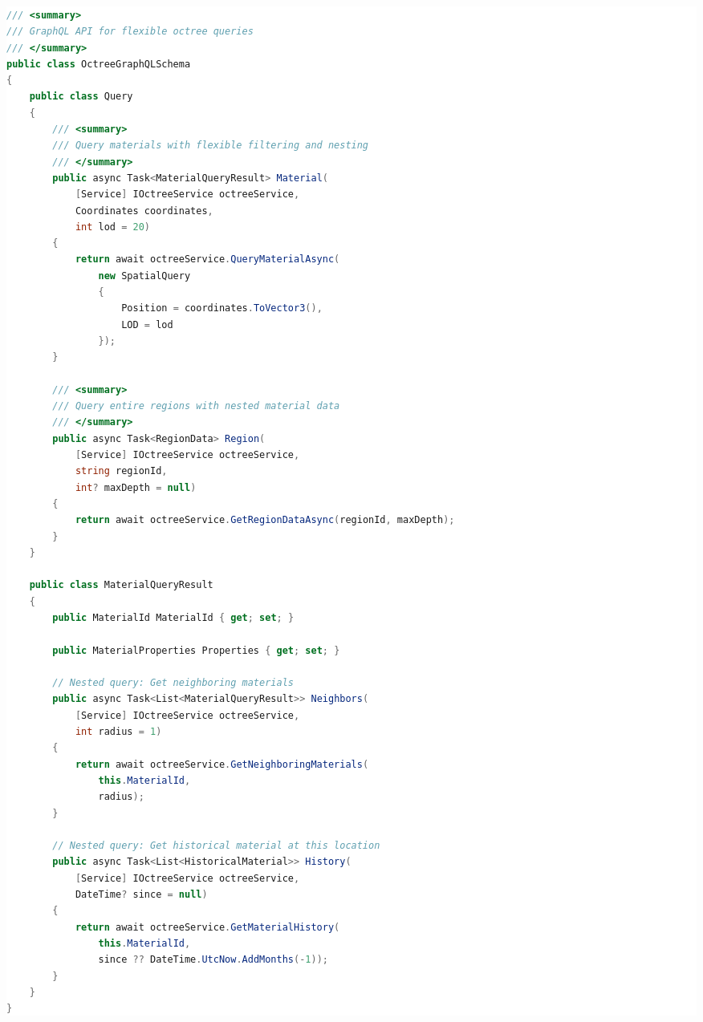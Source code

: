 ```csharp
/// <summary>
/// GraphQL API for flexible octree queries
/// </summary>
public class OctreeGraphQLSchema
{
    public class Query
    {
        /// <summary>
        /// Query materials with flexible filtering and nesting
        /// </summary>
        public async Task<MaterialQueryResult> Material(
            [Service] IOctreeService octreeService,
            Coordinates coordinates,
            int lod = 20)
        {
            return await octreeService.QueryMaterialAsync(
                new SpatialQuery
                {
                    Position = coordinates.ToVector3(),
                    LOD = lod
                });
        }
        
        /// <summary>
        /// Query entire regions with nested material data
        /// </summary>
        public async Task<RegionData> Region(
            [Service] IOctreeService octreeService,
            string regionId,
            int? maxDepth = null)
        {
            return await octreeService.GetRegionDataAsync(regionId, maxDepth);
        }
    }
    
    public class MaterialQueryResult
    {
        public MaterialId MaterialId { get; set; }
        
        public MaterialProperties Properties { get; set; }
        
        // Nested query: Get neighboring materials
        public async Task<List<MaterialQueryResult>> Neighbors(
            [Service] IOctreeService octreeService,
            int radius = 1)
        {
            return await octreeService.GetNeighboringMaterials(
                this.MaterialId,
                radius);
        }
        
        // Nested query: Get historical material at this location
        public async Task<List<HistoricalMaterial>> History(
            [Service] IOctreeService octreeService,
            DateTime? since = null)
        {
            return await octreeService.GetMaterialHistory(
                this.MaterialId,
                since ?? DateTime.UtcNow.AddMonths(-1));
        }
    }
}
```
